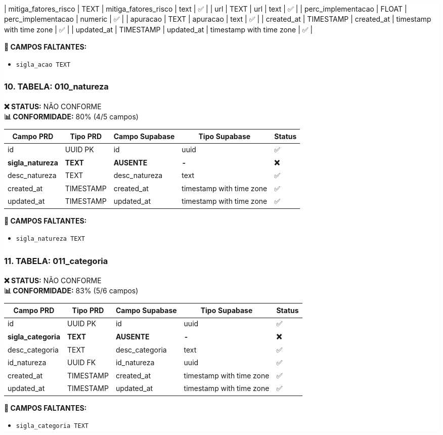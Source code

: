 | mitiga_fatores_risco | TEXT | mitiga_fatores_risco | text | ✅ |
| url | TEXT | url | text | ✅ |
| perc_implementacao | FLOAT | perc_implementacao | numeric | ✅ |
| apuracao | TEXT | apuracao | text | ✅ |
| created_at | TIMESTAMP | created_at | timestamp with time zone | ✅ |
| updated_at | TIMESTAMP | updated_at | timestamp with time zone | ✅ |

**🔧 CAMPOS FALTANTES:**
- `sigla_acao TEXT`

### 10. TABELA: 010_natureza

**❌ STATUS:** NÃO CONFORME  
**📊 CONFORMIDADE:** 80% (4/5 campos)

| Campo PRD | Tipo PRD | Campo Supabase | Tipo Supabase | Status |
|-----------|----------|----------------|---------------|--------|
| id | UUID PK | id | uuid | ✅ |
| **sigla_natureza** | **TEXT** | **AUSENTE** | **-** | **❌** |
| desc_natureza | TEXT | desc_natureza | text | ✅ |
| created_at | TIMESTAMP | created_at | timestamp with time zone | ✅ |
| updated_at | TIMESTAMP | updated_at | timestamp with time zone | ✅ |

**🔧 CAMPOS FALTANTES:**
- `sigla_natureza TEXT`

### 11. TABELA: 011_categoria

**❌ STATUS:** NÃO CONFORME  
**📊 CONFORMIDADE:** 83% (5/6 campos)

| Campo PRD | Tipo PRD | Campo Supabase | Tipo Supabase | Status |
|-----------|----------|----------------|---------------|--------|
| id | UUID PK | id | uuid | ✅ |
| **sigla_categoria** | **TEXT** | **AUSENTE** | **-** | **❌** |
| desc_categoria | TEXT | desc_categoria | text | ✅ |
| id_natureza | UUID FK | id_natureza | uuid | ✅ |
| created_at | TIMESTAMP | created_at | timestamp with time zone | ✅ |
| updated_at | TIMESTAMP | updated_at | timestamp with time zone | ✅ |

**🔧 CAMPOS FALTANTES:**
- `sigla_categoria TEXT`
